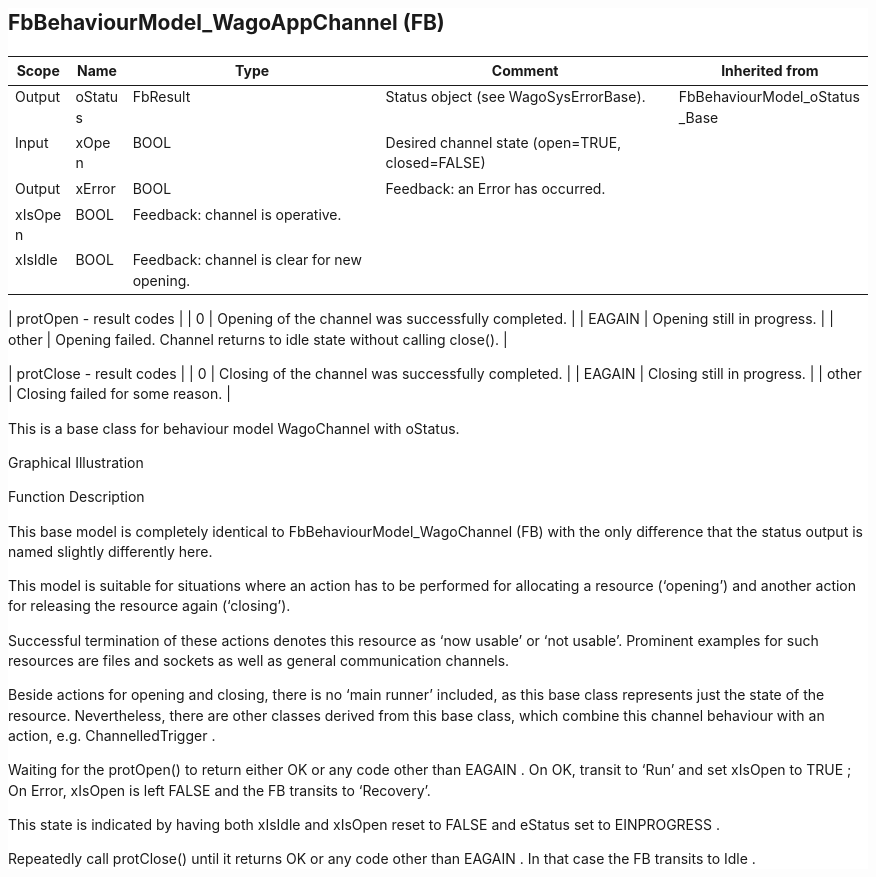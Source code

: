 ## FbBehaviourModel_WagoAppChannel (FB)


| Scope | Name | Type | Comment | Inherited from |
| --- | --- | --- | --- | --- |
| Output | oStatus | FbResult | Status object (see WagoSysErrorBase). | FbBehaviourModel_oStatus_Base |
| Input | xOpen | BOOL | Desired channel state (open=TRUE, closed=FALSE) |  |
| Output | xError | BOOL | Feedback: an Error has occurred. |  |
| xIsOpen | BOOL | Feedback: channel is operative. |  |
| xIsIdle | BOOL | Feedback: channel is clear for new opening. |  |

| protOpen - result codes |
| 0 | Opening of the channel was successfully completed. |
| EAGAIN | Opening still in progress. |
| other | Opening failed. Channel returns to idle state without calling close(). |

| protClose - result codes |
| 0 | Closing of the channel was successfully completed. |
| EAGAIN | Closing still in progress. |
| other | Closing failed for some reason. |

This is a base class for behaviour model WagoChannel with oStatus.

Graphical Illustration

Function Description

This base model is completely identical to FbBehaviourModel_WagoChannel (FB) with the only difference that the status output is named slightly differently here.

This model is suitable for situations where an action has to be performed for allocating a resource (‘opening’) and another action for releasing the resource again (‘closing’).

Successful termination of these actions denotes this resource as ‘now usable’ or ‘not usable’. Prominent examples for such resources are files and sockets as well as general communication channels.

Beside actions for opening and closing, there is no ‘main runner’ included, as this base class represents just the state of the resource. Nevertheless, there are other classes derived from this base class, which combine this channel behaviour with an action, e.g. ChannelledTrigger .

Waiting for the protOpen() to return either OK or any code other than EAGAIN . On OK, transit to ‘Run’ and set xIsOpen to TRUE ; On Error, xIsOpen is left FALSE and the FB transits to ‘Recovery’.

This state is indicated by having both xIsIdle and xIsOpen reset to FALSE and eStatus set to EINPROGRESS .

Repeatedly call protClose() until it returns OK or any code other than EAGAIN . In that case the FB transits to Idle .
